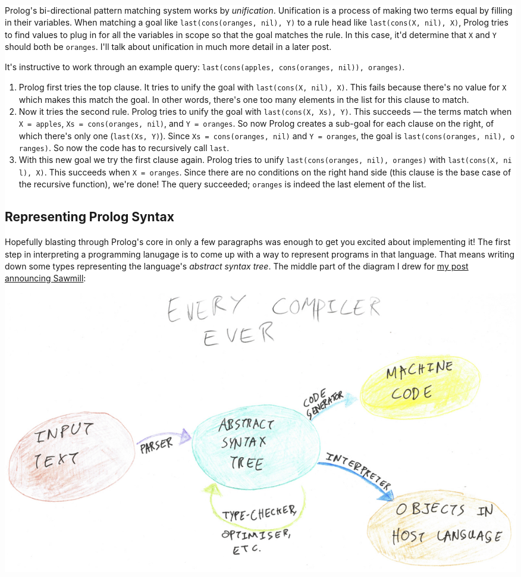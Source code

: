Prolog's bi-directional pattern matching system works by _unification_. Unification is a process of making two terms equal by filling in their variables. When matching a goal like `last(cons(oranges, nil), Y)` to a rule head like `last(cons(X, nil), X)`, Prolog tries to find values to plug in for all the variables in scope so that the goal matches the rule. In this case, it'd determine that `X` and `Y` should both be `oranges`. I'll talk about unification in much more detail in a later post.

It's instructive to work through an example query: `last(cons(apples, cons(oranges, nil)), oranges)`.

1. Prolog first tries the top clause. It tries to unify the goal with `last(cons(X, nil), X)`. This fails because there's no value for `X` which makes this match the goal. In other words, there's one too many elements in the list for this clause to match.
2. Now it tries the second rule. Prolog tries to unify the goal with `last(cons(X, Xs), Y)`. This succeeds — the terms match when `X = apples`, `Xs = cons(oranges, nil)`, and `Y = oranges`. So now Prolog creates a sub-goal for each clause on the right, of which there's only one (`last(Xs, Y)`). Since `Xs = cons(oranges, nil)` and `Y = oranges`, the goal is `last(cons(oranges, nil), oranges)`. So now the code has to recursively call `last`.
3. With this new goal we try the first clause again. Prolog tries to unify `last(cons(oranges, nil), oranges)` with `last(cons(X, nil), X)`. This succeeds when `X = oranges`. Since there are no conditions on the right hand side (this clause is the base case of the recursive function), we're done! The query succeeded; `oranges` is indeed the last element of the list.


Representing Prolog Syntax
--------------------------

Hopefully blasting through Prolog's core in only a few paragraphs was enough to get you excited about implementing it! The first step in interpreting a programming lanugage is to come up with a way to represent programs in that language. That means writing down some types representing the language's _abstract syntax tree_. The middle part of the diagram I drew for [my post announcing Sawmill](https://www.benjamin.pizza/posts/2017-11-13-recursion-without-recursion.html):

<img src="/images/2017-11-13-recursion-without-recursion/compiler.jpg" alt="Compiler overview" />
